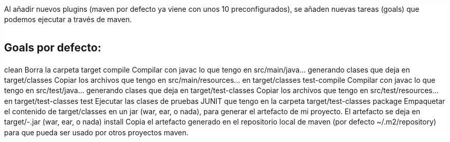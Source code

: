 Al añadir nuevos plugins (maven por defecto ya viene con unos 10 preconfigurados), se añaden nuevas tareas (goals) que podemos ejecutar a través de maven.

## Goals por defecto:

clean               Borra la carpeta target
compile             Compilar con javac lo que tengo en src/main/java... generando clases que deja en target/classes
                    Copiar los archivos que tengo en src/main/resources... en target/classes
test-compile        Compilar con javac lo que tengo en src/test/java... generando clases que deja en target/test-classes
                    Copiar los archivos que tengo en src/test/resources... en target/test-classes
test                Ejecutar las clases de pruebas JUNIT que tengo en la carpeta target/test-classes
package             Empaquetar el contenido de target/classes en un jar (war, ear, o nada), para generar el artefacto de mi proyecto.
                    El artefacto se deja en target/<artifactId>-<version>.jar (war, ear, o nada)
install             Copia el artefacto generado en el repositorio local de maven (por defecto ~/.m2/repository) para que 
                    pueda ser usado por otros proyectos maven.
